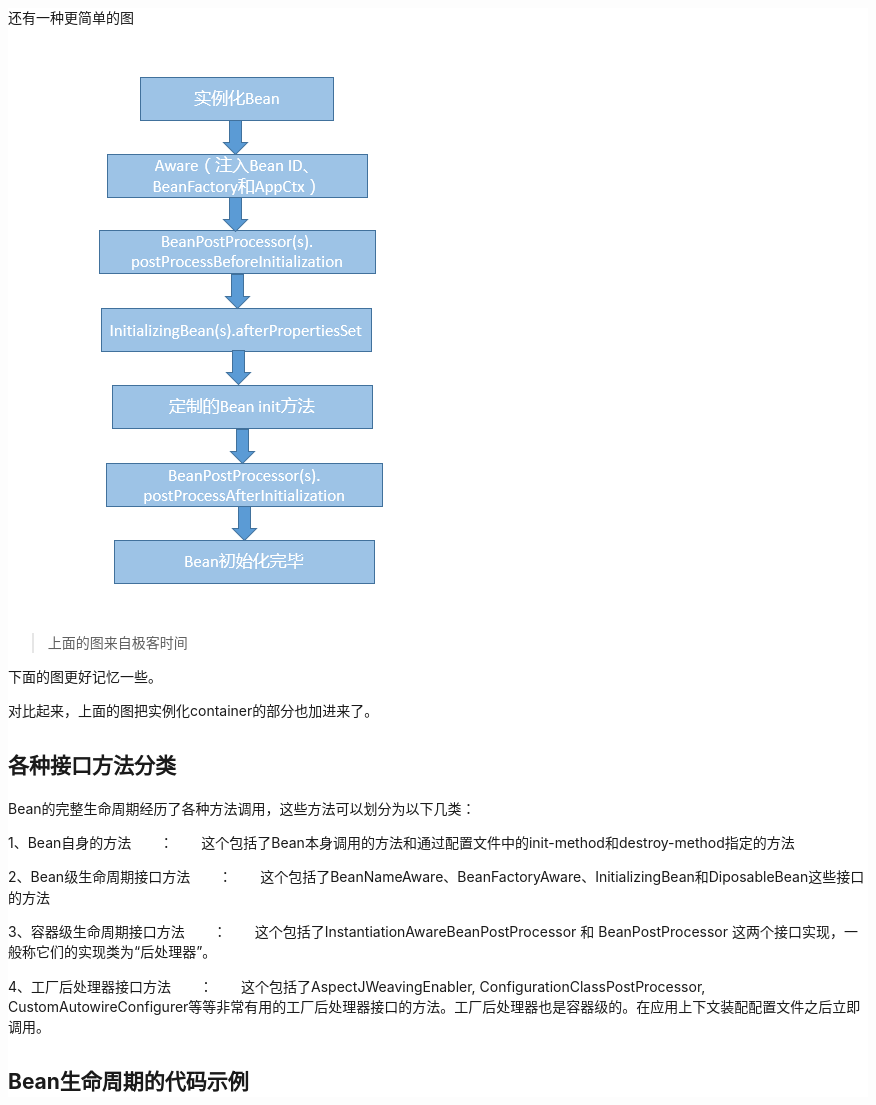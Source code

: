  还有一种更简单的图

![](./images/bean生命周期2.png)
>上面的图来自极客时间

下面的图更好记忆一些。


对比起来，上面的图把实例化container的部分也加进来了。

## 各种接口方法分类

Bean的完整生命周期经历了各种方法调用，这些方法可以划分为以下几类：

1、Bean自身的方法　　：　　这个包括了Bean本身调用的方法和通过配置文件中<bean>的init-method和destroy-method指定的方法

2、Bean级生命周期接口方法　　：　　这个包括了BeanNameAware、BeanFactoryAware、InitializingBean和DiposableBean这些接口的方法

3、容器级生命周期接口方法　　：　　这个包括了InstantiationAwareBeanPostProcessor 和 BeanPostProcessor 这两个接口实现，一般称它们的实现类为“后处理器”。

4、工厂后处理器接口方法　　：　　这个包括了AspectJWeavingEnabler, ConfigurationClassPostProcessor, CustomAutowireConfigurer等等非常有用的工厂后处理器接口的方法。工厂后处理器也是容器级的。在应用上下文装配配置文件之后立即调用。


## Bean生命周期的代码示例
